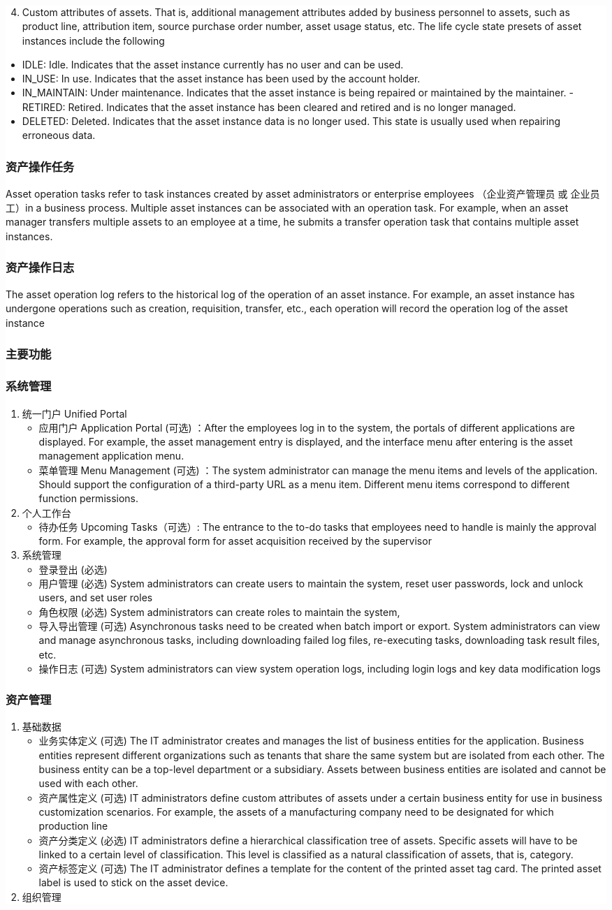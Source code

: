 4) Custom attributes of assets. That is, additional management attributes added by business personnel to assets, such as product line, attribution item, source purchase order number, asset usage status, etc. The life cycle state presets of asset instances include the following

- IDLE: Idle. Indicates that the asset instance currently has no user and can be used. 
- IN_USE: In use. Indicates that the asset instance has been used by the account holder. 
- IN_MAINTAIN: Under maintenance. Indicates that the asset instance is being repaired or maintained by the maintainer. - RETIRED: Retired. Indicates that the asset instance has been cleared and retired and is no longer managed. 
- DELETED: Deleted. Indicates that the asset instance data is no longer used. This state is usually used when repairing erroneous data.

### 资产操作任务
Asset operation tasks refer to task instances created by asset administrators or enterprise employees （企业资产管理员 或 企业员工）in a business process. Multiple asset instances can be associated with an operation task. For example, when an asset manager transfers multiple assets to an employee at a time, he submits a transfer operation task that contains multiple asset instances.

### 资产操作日志

The asset operation log refers to the historical log of the operation of an asset instance. For example, an asset instance has undergone operations such as creation, requisition, transfer, etc., each operation will record the operation log of the asset instance

### 主要功能

### 系统管理
1. 统一门户 Unified Portal
    - 应用门户 Application Portal (可选) ：After the employees log in to the system, the portals of different applications are displayed. For example, the asset management entry is displayed, and the interface menu after entering is the asset management application menu.
    - 菜单管理 Menu Management (可选) ：The system administrator can manage the menu items and levels of the application. Should support the configuration of a third-party URL as a menu item. Different menu items correspond to different function permissions.
2. 个人工作台
    - 待办任务 Upcoming Tasks（可选）: The entrance to the to-do tasks that employees need to handle is mainly the approval form. For example, the approval form for asset acquisition received by the supervisor
3. 系统管理
    - 登录登出 (必选)
    - 用户管理 (必选) System administrators can create users to maintain the system, reset user passwords, lock and unlock users, and set user roles
    - 角色权限 (必选) System administrators can create roles to maintain the system,
    - 导入导出管理 (可选) Asynchronous tasks need to be created when batch import or export. System administrators can view and manage asynchronous tasks, including downloading failed log files, re-executing tasks, downloading task result files, etc.
    - 操作日志 (可选) System administrators can view system operation logs, including login logs and key data modification logs


### 资产管理
1. 基础数据
    - 业务实体定义 (可选) The IT administrator creates and manages the list of business entities for the application. Business entities represent different organizations such as tenants that share the same system but are isolated from each other. The business entity can be a top-level department or a subsidiary. Assets between business entities are isolated and cannot be used with each other.
    - 资产属性定义 (可选) IT administrators define custom attributes of assets under a certain business entity for use in business customization scenarios. For example, the assets of a manufacturing company need to be designated for which production line
    - 资产分类定义 (必选) IT administrators define a hierarchical classification tree of assets. Specific assets will have to be linked to a certain level of classification. This level is classified as a natural classification of assets, that is, category.
    - 资产标签定义 (可选) The IT administrator defines a template for the content of the printed asset tag card. The printed asset label is used to stick on the asset device.
2. 组织管理